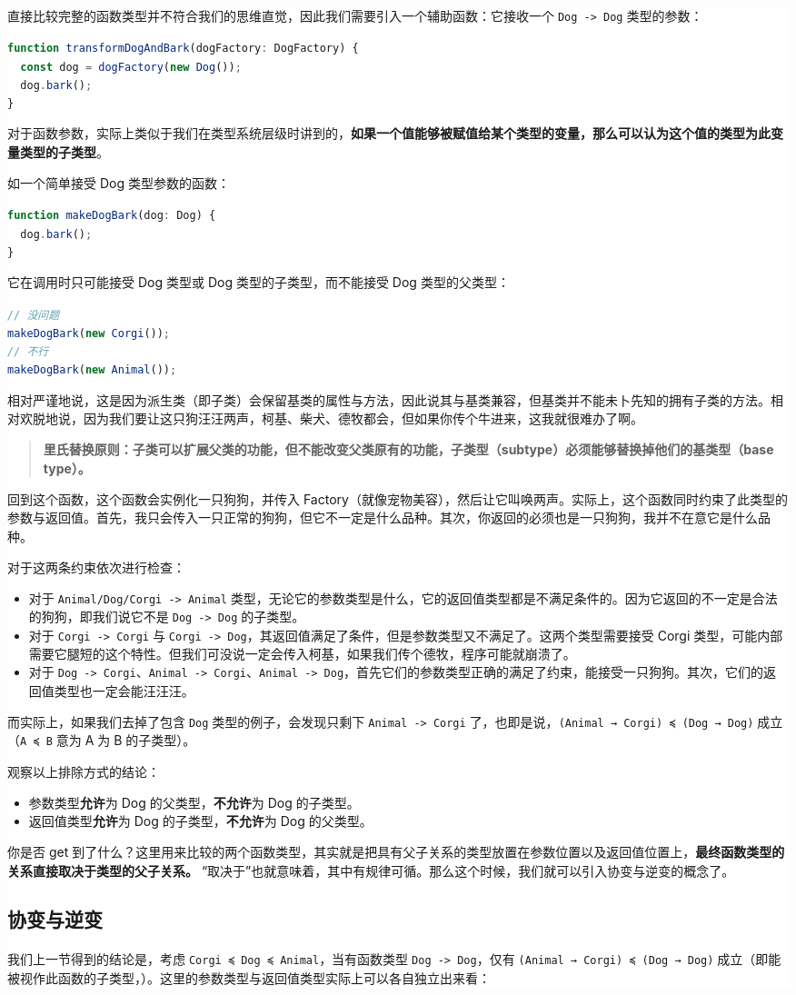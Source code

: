直接比较完整的函数类型并不符合我们的思维直觉，因此我们需要引入一个辅助函数：它接收一个 `Dog -> Dog` 类型的参数：

```typescript
function transformDogAndBark(dogFactory: DogFactory) {
  const dog = dogFactory(new Dog());
  dog.bark();
}
```

对于函数参数，实际上类似于我们在类型系统层级时讲到的，**如果一个值能够被赋值给某个类型的变量，那么可以认为这个值的类型为此变量类型的子类型**。

如一个简单接受 Dog 类型参数的函数：

```typescript
function makeDogBark(dog: Dog) {
  dog.bark();
}
```

它在调用时只可能接受 Dog 类型或 Dog 类型的子类型，而不能接受 Dog 类型的父类型：

```typescript
// 没问题
makeDogBark(new Corgi());
// 不行
makeDogBark(new Animal());
```

相对严谨地说，这是因为派生类（即子类）会保留基类的属性与方法，因此说其与基类兼容，但基类并不能未卜先知的拥有子类的方法。相对欢脱地说，因为我们要让这只狗汪汪两声，柯基、柴犬、德牧都会，但如果你传个牛进来，这我就很难办了啊。

> **里氏替换原则：子类可以扩展父类的功能，但不能改变父类原有的功能，子类型（subtype）必须能够替换掉他们的基类型（base type）。**

回到这个函数，这个函数会实例化一只狗狗，并传入 Factory（就像宠物美容），然后让它叫唤两声。实际上，这个函数同时约束了此类型的参数与返回值。首先，我只会传入一只正常的狗狗，但它不一定是什么品种。其次，你返回的必须也是一只狗狗，我并不在意它是什么品种。

对于这两条约束依次进行检查：

- 对于 `Animal/Dog/Corgi -> Animal` 类型，无论它的参数类型是什么，它的返回值类型都是不满足条件的。因为它返回的不一定是合法的狗狗，即我们说它不是 `Dog -> Dog` 的子类型。
- 对于 `Corgi -> Corgi` 与 `Corgi -> Dog`，其返回值满足了条件，但是参数类型又不满足了。这两个类型需要接受 Corgi 类型，可能内部需要它腿短的这个特性。但我们可没说一定会传入柯基，如果我们传个德牧，程序可能就崩溃了。
- 对于 `Dog -> Corgi`、`Animal -> Corgi`、`Animal -> Dog`，首先它们的参数类型正确的满足了约束，能接受一只狗狗。其次，它们的返回值类型也一定会能汪汪汪。

而实际上，如果我们去掉了包含 `Dog` 类型的例子，会发现只剩下 `Animal -> Corgi` 了，也即是说，`(Animal → Corgi) ≼ (Dog → Dog)` 成立（`A ≼ B` 意为 A 为 B 的子类型）。

观察以上排除方式的结论：

- 参数类型**允许**为 Dog 的父类型，**不允许**为 Dog 的子类型。
- 返回值类型**允许**为 Dog 的子类型，**不允许**为 Dog 的父类型。

你是否 get 到了什么？这里用来比较的两个函数类型，其实就是把具有父子关系的类型放置在参数位置以及返回值位置上，**最终函数类型的关系直接取决于类型的父子关系。** “取决于”也就意味着，其中有规律可循。那么这个时候，我们就可以引入协变与逆变的概念了。

## 协变与逆变

我们上一节得到的结论是，考虑 `Corgi ≼ Dog ≼ Animal`，当有函数类型 `Dog -> Dog`，仅有 `(Animal → Corgi) ≼ (Dog → Dog)` 成立（即能被视作此函数的子类型，）。这里的参数类型与返回值类型实际上可以各自独立出来看：
